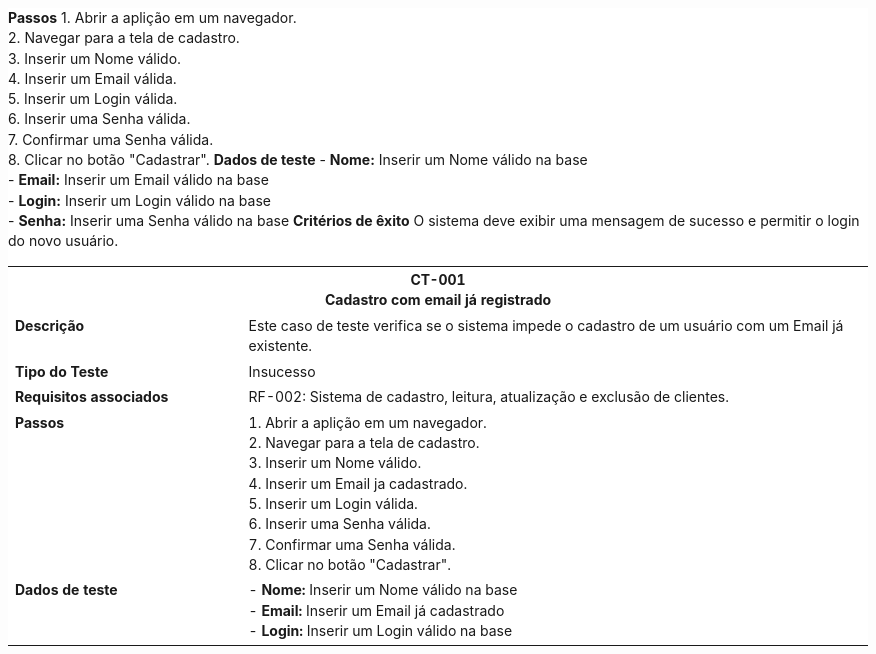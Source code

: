   <tr>
    <td><strong>Passos</strong></td>
    <td>
      1. Abrir a aplição em um navegador.<br>
      2. Navegar para a tela de cadastro.<br>
      3. Inserir um Nome válido.<br>
      4. Inserir um Email válida.<br>
      5. Inserir um Login válida.<br>
      6. Inserir uma Senha válida.<br>
      7. Confirmar uma Senha válida.<br>
      8. Clicar no botão "Cadastrar".
      </td>
  </tr>
    <tr>
    <td><strong>Dados de teste</strong></td>
    <td>
      - <strong>Nome:</strong> Inserir um Nome válido na base<br>
      - <strong>Email:</strong> Inserir um Email válido na base<br>
      - <strong>Login:</strong> Inserir um Login válido na base<br>
      - <strong>Senha:</strong> Inserir uma Senha válido na base
  </tr>
    <tr>
    <td><strong>Critérios de êxito</strong></td>
    <td>O sistema deve exibir uma mensagem de sucesso e permitir o login do novo usuário.</td>
  </tr>
</table>


<table>
  <tr>
    <th colspan="2" width="1000">CT-001<br>Cadastro com email já registrado</th>
  </tr>
  <tr>
    <td width="150"><strong>Descrição</strong></td>
    <td>Este caso de teste verifica se o sistema impede o cadastro de um usuário com um Email já existente.</td>
  </tr>
 <tr>
    <td><strong>Tipo do Teste</strong></td>
    <td width="430">Insucesso</td>
  </tr> 
  <tr>
    <td><strong>Requisitos associados</strong></td>
    <td>RF-002: Sistema de cadastro, leitura, atualização e exclusão de clientes.</td>
  </tr>
  <tr>
    <td><strong>Passos</strong></td>
    <td>
      1. Abrir a aplição em um navegador.<br>
      2. Navegar para a tela de cadastro.<br>
      3. Inserir um Nome válido.<br>
      4. Inserir um Email ja cadastrado.<br>
      5. Inserir um Login válida.<br>
      6. Inserir uma Senha válida.<br>
      7. Confirmar uma Senha válida.<br>
      8. Clicar no botão "Cadastrar".
      </td>
  </tr>
    <tr>
    <td><strong>Dados de teste</strong></td>
    <td>
      - <strong>Nome:</strong> Inserir um Nome válido na base<br>
      - <strong>Email:</strong> Inserir um Email já cadastrado<br>
      - <strong>Login:</strong> Inserir um Login válido na base<br>